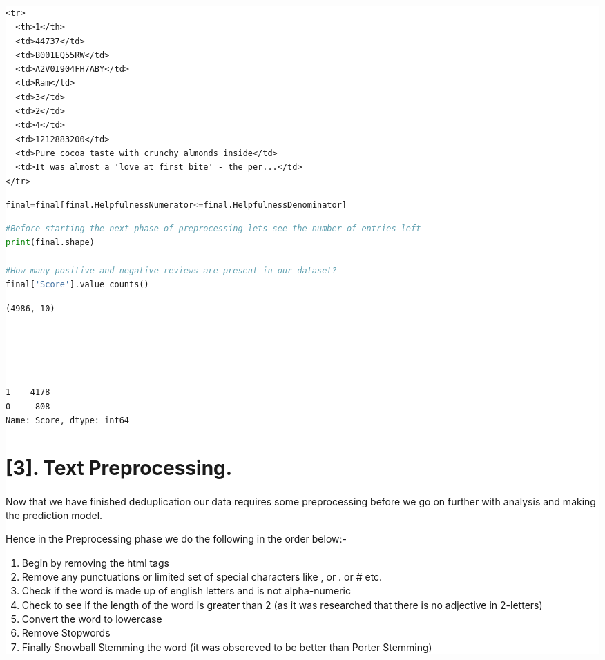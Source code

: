     <tr>
      <th>1</th>
      <td>44737</td>
      <td>B001EQ55RW</td>
      <td>A2V0I904FH7ABY</td>
      <td>Ram</td>
      <td>3</td>
      <td>2</td>
      <td>4</td>
      <td>1212883200</td>
      <td>Pure cocoa taste with crunchy almonds inside</td>
      <td>It was almost a 'love at first bite' - the per...</td>
    </tr>
  </tbody>
</table>
</div>




```python
final=final[final.HelpfulnessNumerator<=final.HelpfulnessDenominator]
```


```python
#Before starting the next phase of preprocessing lets see the number of entries left
print(final.shape)

#How many positive and negative reviews are present in our dataset?
final['Score'].value_counts()
```

    (4986, 10)
    




    1    4178
    0     808
    Name: Score, dtype: int64



# [3].  Text Preprocessing.

Now that we have finished deduplication our data requires some preprocessing before we go on further with analysis and making the prediction model.

Hence in the Preprocessing phase we do the following in the order below:-

1. Begin by removing the html tags
2. Remove any punctuations or limited set of special characters like , or . or # etc.
3. Check if the word is made up of english letters and is not alpha-numeric
4. Check to see if the length of the word is greater than 2 (as it was researched that there is no adjective in 2-letters)
5. Convert the word to lowercase
6. Remove Stopwords
7. Finally Snowball Stemming the word (it was obsereved to be better than Porter Stemming)<br>

